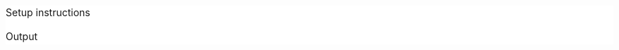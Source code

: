 <a href="untitled-3.html#setup-instructions" class="reset-3c756112--menuItem-aa02f6ec--menuItemLight-757d5235--menuItemInline-173bdf97--pageTocItem-f4427024"></a>

<span class="text-4505230f--UIH300-2063425d--textContentFamily-49a318e1"><span class="text-4505230f--UIH200-50ead35f--textContentFamily-49a318e1--pageTocLinkH2-2294976c">Setup instructions</span></span>

<a href="untitled-3.html#output" class="reset-3c756112--menuItem-aa02f6ec--menuItemLight-757d5235--menuItemInline-173bdf97--pageTocItem-f4427024"></a>

<span class="text-4505230f--UIH300-2063425d--textContentFamily-49a318e1"><span class="text-4505230f--UIH200-50ead35f--textContentFamily-49a318e1--pageTocLinkH2-2294976c">Output</span></span>
